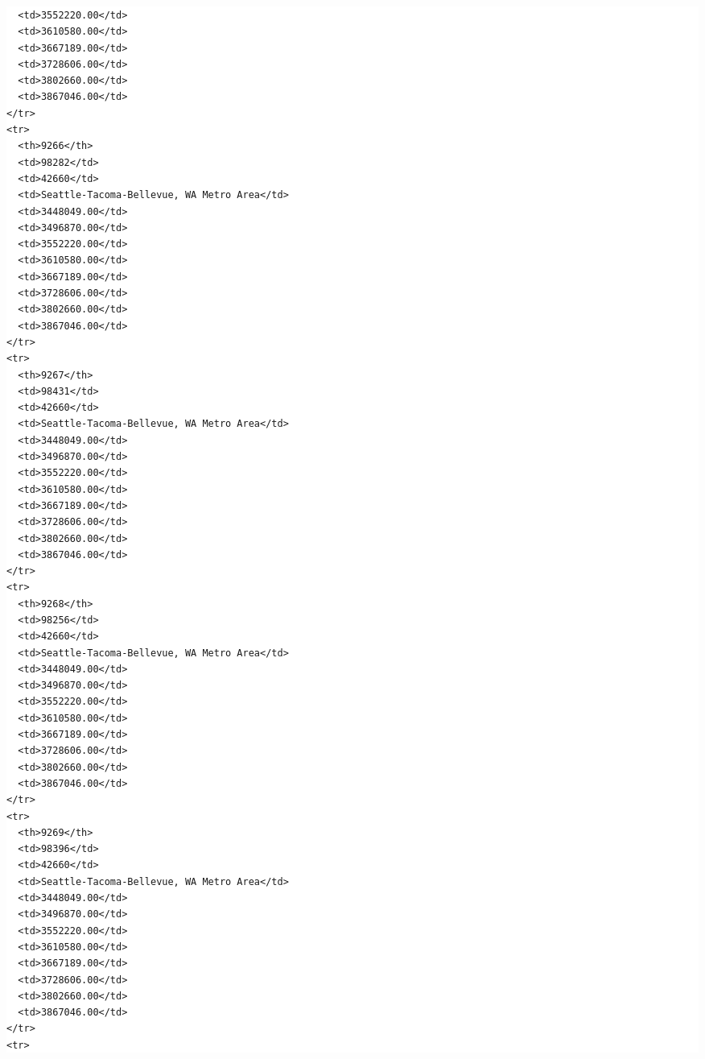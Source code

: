       <td>3552220.00</td>
      <td>3610580.00</td>
      <td>3667189.00</td>
      <td>3728606.00</td>
      <td>3802660.00</td>
      <td>3867046.00</td>
    </tr>
    <tr>
      <th>9266</th>
      <td>98282</td>
      <td>42660</td>
      <td>Seattle-Tacoma-Bellevue, WA Metro Area</td>
      <td>3448049.00</td>
      <td>3496870.00</td>
      <td>3552220.00</td>
      <td>3610580.00</td>
      <td>3667189.00</td>
      <td>3728606.00</td>
      <td>3802660.00</td>
      <td>3867046.00</td>
    </tr>
    <tr>
      <th>9267</th>
      <td>98431</td>
      <td>42660</td>
      <td>Seattle-Tacoma-Bellevue, WA Metro Area</td>
      <td>3448049.00</td>
      <td>3496870.00</td>
      <td>3552220.00</td>
      <td>3610580.00</td>
      <td>3667189.00</td>
      <td>3728606.00</td>
      <td>3802660.00</td>
      <td>3867046.00</td>
    </tr>
    <tr>
      <th>9268</th>
      <td>98256</td>
      <td>42660</td>
      <td>Seattle-Tacoma-Bellevue, WA Metro Area</td>
      <td>3448049.00</td>
      <td>3496870.00</td>
      <td>3552220.00</td>
      <td>3610580.00</td>
      <td>3667189.00</td>
      <td>3728606.00</td>
      <td>3802660.00</td>
      <td>3867046.00</td>
    </tr>
    <tr>
      <th>9269</th>
      <td>98396</td>
      <td>42660</td>
      <td>Seattle-Tacoma-Bellevue, WA Metro Area</td>
      <td>3448049.00</td>
      <td>3496870.00</td>
      <td>3552220.00</td>
      <td>3610580.00</td>
      <td>3667189.00</td>
      <td>3728606.00</td>
      <td>3802660.00</td>
      <td>3867046.00</td>
    </tr>
    <tr>